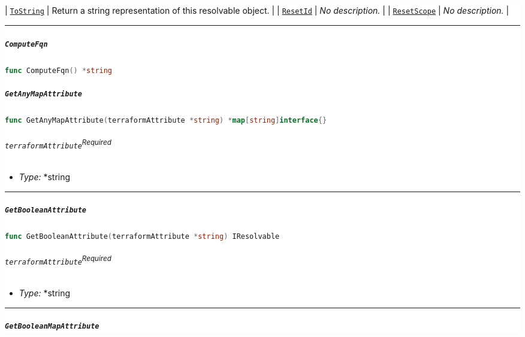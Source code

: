 | <code><a href="#@cdktf/provider-azurerm.storageDataLakeGen2Filesystem.StorageDataLakeGen2FilesystemAceOutputReference.toString">ToString</a></code> | Return a string representation of this resolvable object. |
| <code><a href="#@cdktf/provider-azurerm.storageDataLakeGen2Filesystem.StorageDataLakeGen2FilesystemAceOutputReference.resetId">ResetId</a></code> | *No description.* |
| <code><a href="#@cdktf/provider-azurerm.storageDataLakeGen2Filesystem.StorageDataLakeGen2FilesystemAceOutputReference.resetScope">ResetScope</a></code> | *No description.* |

---

##### `ComputeFqn` <a name="ComputeFqn" id="@cdktf/provider-azurerm.storageDataLakeGen2Filesystem.StorageDataLakeGen2FilesystemAceOutputReference.computeFqn"></a>

```go
func ComputeFqn() *string
```

##### `GetAnyMapAttribute` <a name="GetAnyMapAttribute" id="@cdktf/provider-azurerm.storageDataLakeGen2Filesystem.StorageDataLakeGen2FilesystemAceOutputReference.getAnyMapAttribute"></a>

```go
func GetAnyMapAttribute(terraformAttribute *string) *map[string]interface{}
```

###### `terraformAttribute`<sup>Required</sup> <a name="terraformAttribute" id="@cdktf/provider-azurerm.storageDataLakeGen2Filesystem.StorageDataLakeGen2FilesystemAceOutputReference.getAnyMapAttribute.parameter.terraformAttribute"></a>

- *Type:* *string

---

##### `GetBooleanAttribute` <a name="GetBooleanAttribute" id="@cdktf/provider-azurerm.storageDataLakeGen2Filesystem.StorageDataLakeGen2FilesystemAceOutputReference.getBooleanAttribute"></a>

```go
func GetBooleanAttribute(terraformAttribute *string) IResolvable
```

###### `terraformAttribute`<sup>Required</sup> <a name="terraformAttribute" id="@cdktf/provider-azurerm.storageDataLakeGen2Filesystem.StorageDataLakeGen2FilesystemAceOutputReference.getBooleanAttribute.parameter.terraformAttribute"></a>

- *Type:* *string

---

##### `GetBooleanMapAttribute` <a name="GetBooleanMapAttribute" id="@cdktf/provider-azurerm.storageDataLakeGen2Filesystem.StorageDataLakeGen2FilesystemAceOutputReference.getBooleanMapAttribute"></a>
